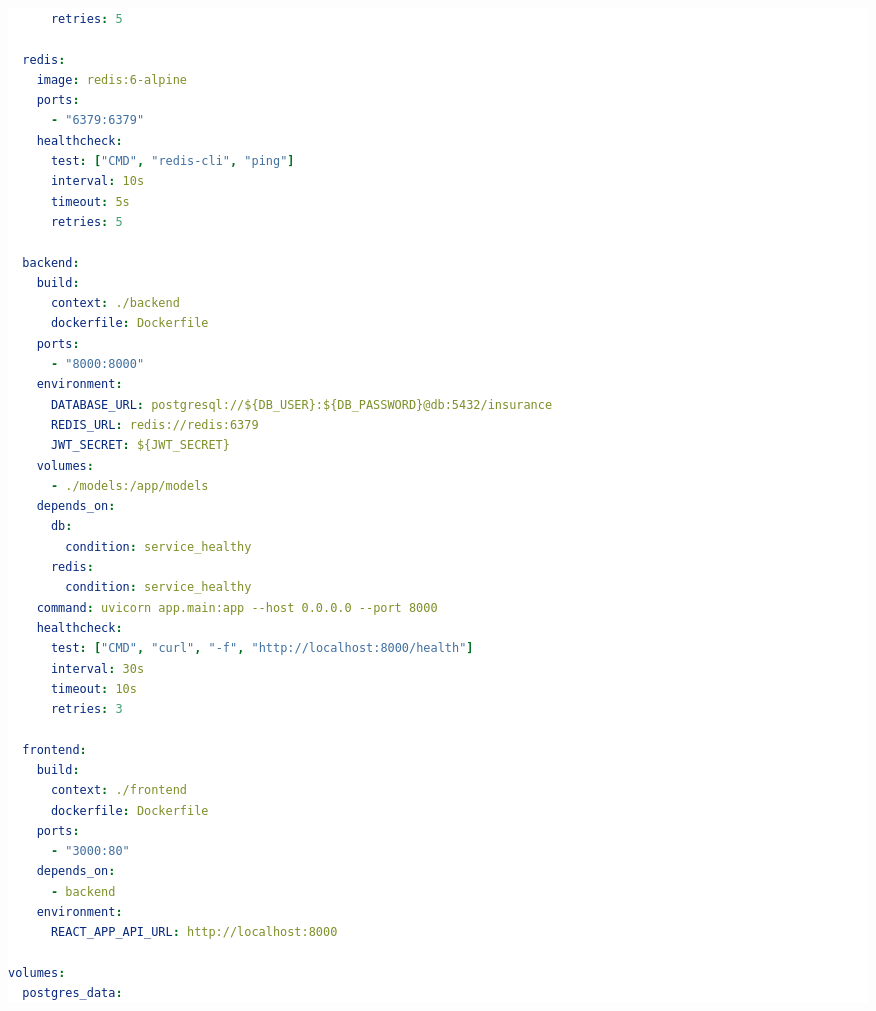 ```yaml
      retries: 5

  redis:
    image: redis:6-alpine
    ports:
      - "6379:6379"
    healthcheck:
      test: ["CMD", "redis-cli", "ping"]
      interval: 10s
      timeout: 5s
      retries: 5

  backend:
    build:
      context: ./backend
      dockerfile: Dockerfile
    ports:
      - "8000:8000"
    environment:
      DATABASE_URL: postgresql://${DB_USER}:${DB_PASSWORD}@db:5432/insurance
      REDIS_URL: redis://redis:6379
      JWT_SECRET: ${JWT_SECRET}
    volumes:
      - ./models:/app/models
    depends_on:
      db:
        condition: service_healthy
      redis:
        condition: service_healthy
    command: uvicorn app.main:app --host 0.0.0.0 --port 8000
    healthcheck:
      test: ["CMD", "curl", "-f", "http://localhost:8000/health"]
      interval: 30s
      timeout: 10s
      retries: 3

  frontend:
    build:
      context: ./frontend
      dockerfile: Dockerfile
    ports:
      - "3000:80"
    depends_on:
      - backend
    environment:
      REACT_APP_API_URL: http://localhost:8000

volumes:
  postgres_data:
```
